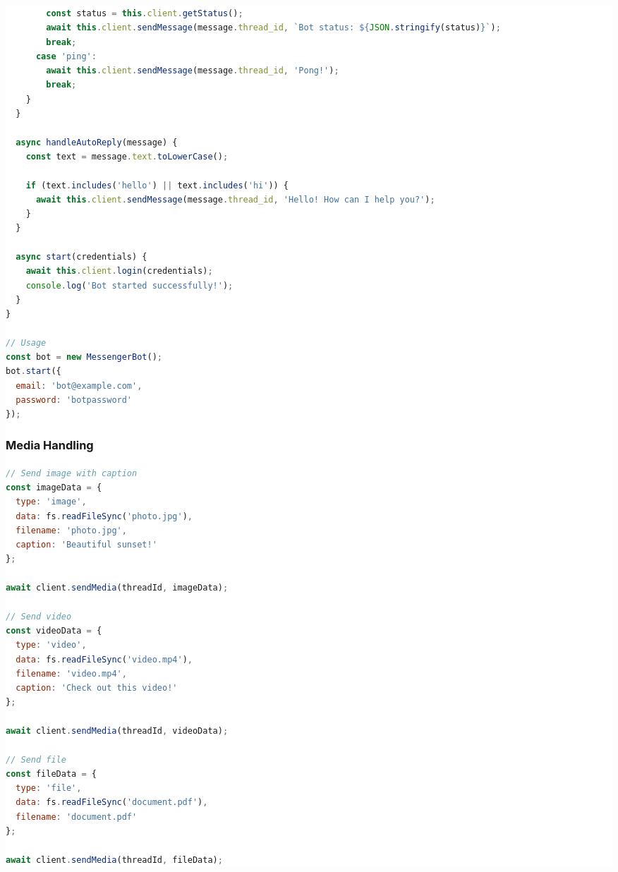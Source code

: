 ```javascript
        const status = this.client.getStatus();
        await this.client.sendMessage(message.thread_id, `Bot status: ${JSON.stringify(status)}`);
        break;
      case 'ping':
        await this.client.sendMessage(message.thread_id, 'Pong!');
        break;
    }
  }

  async handleAutoReply(message) {
    const text = message.text.toLowerCase();
    
    if (text.includes('hello') || text.includes('hi')) {
      await this.client.sendMessage(message.thread_id, 'Hello! How can I help you?');
    }
  }

  async start(credentials) {
    await this.client.login(credentials);
    console.log('Bot started successfully!');
  }
}

// Usage
const bot = new MessengerBot();
bot.start({
  email: 'bot@example.com',
  password: 'botpassword'
});
```

### Media Handling

```javascript
// Send image with caption
const imageData = {
  type: 'image',
  data: fs.readFileSync('photo.jpg'),
  filename: 'photo.jpg',
  caption: 'Beautiful sunset!'
};

await client.sendMedia(threadId, imageData);

// Send video
const videoData = {
  type: 'video',
  data: fs.readFileSync('video.mp4'),
  filename: 'video.mp4',
  caption: 'Check out this video!'
};

await client.sendMedia(threadId, videoData);

// Send file
const fileData = {
  type: 'file',
  data: fs.readFileSync('document.pdf'),
  filename: 'document.pdf'
};

await client.sendMedia(threadId, fileData);
```
